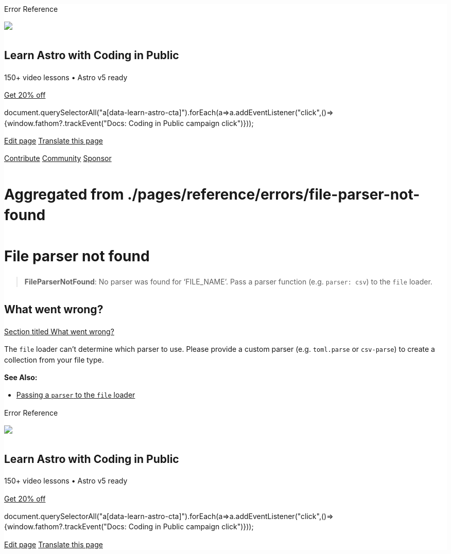 Error Reference

![](/_astro/CodingInPublic.DpaYu7Qd_5sx41.webp)

Learn Astro with **Coding in Public**
-------------------------------------

150+ video lessons • Astro v5 ready

[Get 20% off](https://learnastro.dev?code=ASTRO_PROMO)

document.querySelectorAll("a\[data-learn-astro-cta\]").forEach(a=>a.addEventListener("click",()=>{window.fathom?.trackEvent("Docs: Coding in Public campaign click")}));

[Edit page](https://github.com/withastro/astro/blob/main/packages/astro/src/core/errors/errors-data.ts) [Translate this page](https://contribute.docs.astro.build/guides/i18n/)

[Contribute](/en/contribute/) [Community](https://astro.build/chat) [Sponsor](https://opencollective.com/astrodotbuild)



# Aggregated from ./pages/reference/errors/file-parser-not-found
File parser not found
=====================

> **FileParserNotFound**: No parser was found for ‘FILE\_NAME’. Pass a parser function (e.g. `parser: csv`) to the `file` loader.

What went wrong?
----------------

[Section titled What went wrong?](#what-went-wrong)

The `file` loader can’t determine which parser to use. Please provide a custom parser (e.g. `toml.parse` or `csv-parse`) to create a collection from your file type.

**See Also:**

*   [Passing a `parser` to the `file` loader](/en/guides/content-collections/#parser-function)

Error Reference

![](/_astro/CodingInPublic.DpaYu7Qd_5sx41.webp)

Learn Astro with **Coding in Public**
-------------------------------------

150+ video lessons • Astro v5 ready

[Get 20% off](https://learnastro.dev?code=ASTRO_PROMO)

document.querySelectorAll("a\[data-learn-astro-cta\]").forEach(a=>a.addEventListener("click",()=>{window.fathom?.trackEvent("Docs: Coding in Public campaign click")}));

[Edit page](https://github.com/withastro/astro/blob/main/packages/astro/src/core/errors/errors-data.ts) [Translate this page](https://contribute.docs.astro.build/guides/i18n/)
